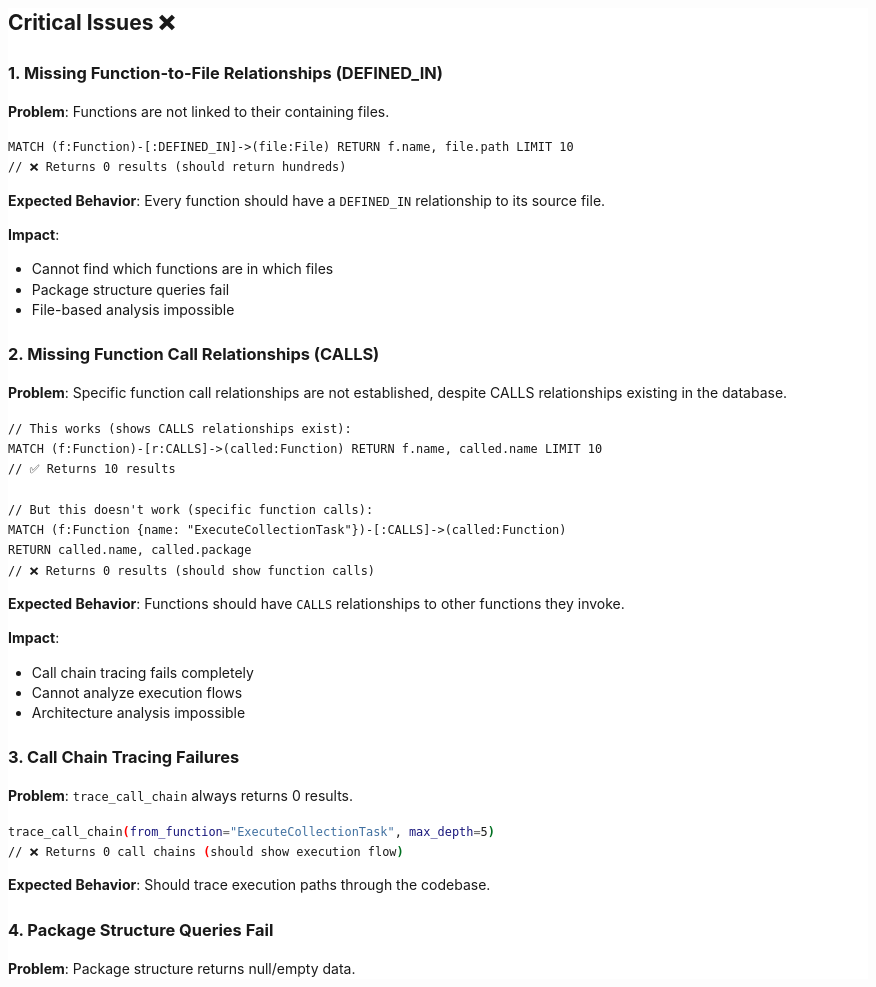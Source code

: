 ## Critical Issues ❌

### 1. Missing Function-to-File Relationships (DEFINED_IN)

**Problem**: Functions are not linked to their containing files.

```cypher
MATCH (f:Function)-[:DEFINED_IN]->(file:File) RETURN f.name, file.path LIMIT 10
// ❌ Returns 0 results (should return hundreds)
```

**Expected Behavior**: Every function should have a `DEFINED_IN` relationship to its source file.

**Impact**: 
- Cannot find which functions are in which files
- Package structure queries fail
- File-based analysis impossible

### 2. Missing Function Call Relationships (CALLS)

**Problem**: Specific function call relationships are not established, despite CALLS relationships existing in the database.

```cypher
// This works (shows CALLS relationships exist):
MATCH (f:Function)-[r:CALLS]->(called:Function) RETURN f.name, called.name LIMIT 10
// ✅ Returns 10 results

// But this doesn't work (specific function calls):
MATCH (f:Function {name: "ExecuteCollectionTask"})-[:CALLS]->(called:Function) 
RETURN called.name, called.package
// ❌ Returns 0 results (should show function calls)
```

**Expected Behavior**: Functions should have `CALLS` relationships to other functions they invoke.

**Impact**:
- Call chain tracing fails completely
- Cannot analyze execution flows
- Architecture analysis impossible

### 3. Call Chain Tracing Failures

**Problem**: `trace_call_chain` always returns 0 results.

```bash
trace_call_chain(from_function="ExecuteCollectionTask", max_depth=5)
// ❌ Returns 0 call chains (should show execution flow)
```

**Expected Behavior**: Should trace execution paths through the codebase.

### 4. Package Structure Queries Fail

**Problem**: Package structure returns null/empty data.
